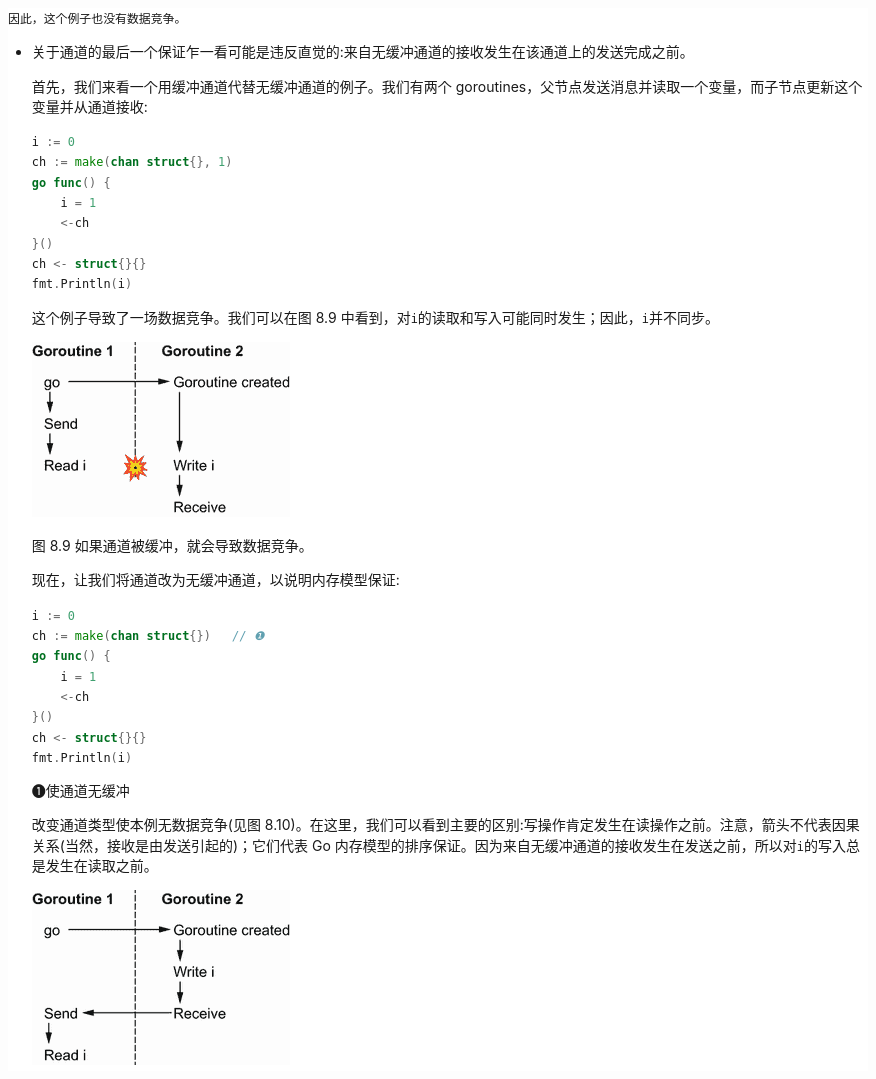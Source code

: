     因此，这个例子也没有数据竞争。

*   关于通道的最后一个保证乍一看可能是违反直觉的:来自无缓冲通道的接收发生在该通道上的发送完成之前。

    首先，我们来看一个用缓冲通道代替无缓冲通道的例子。我们有两个 goroutines，父节点发送消息并读取一个变量，而子节点更新这个变量并从通道接收:

    ```go
    i := 0
    ch := make(chan struct{}, 1)
    go func() {
        i = 1
        <-ch
    }()
    ch <- struct{}{}
    fmt.Println(i)
    ```

    这个例子导致了一场数据竞争。我们可以在图 8.9 中看到，对`i`的读取和写入可能同时发生；因此，`i`并不同步。

    ![](img/CH08_F09_Harsanyi.png)

    图 8.9 如果通道被缓冲，就会导致数据竞争。

    现在，让我们将通道改为无缓冲通道，以说明内存模型保证:

    ```go
    i := 0
    ch := make(chan struct{})   // ❶
    go func() {
        i = 1
        <-ch
    }()
    ch <- struct{}{}
    fmt.Println(i)
    ```

    ❶使通道无缓冲

    改变通道类型使本例无数据竞争(见图 8.10)。在这里，我们可以看到主要的区别:写操作肯定发生在读操作之前。注意，箭头不代表因果关系(当然，接收是由发送引起的)；它们代表 Go 内存模型的排序保证。因为来自无缓冲通道的接收发生在发送之前，所以对`i`的写入总是发生在读取之前。

    ![](img/CH08_F10_Harsanyi.png)
